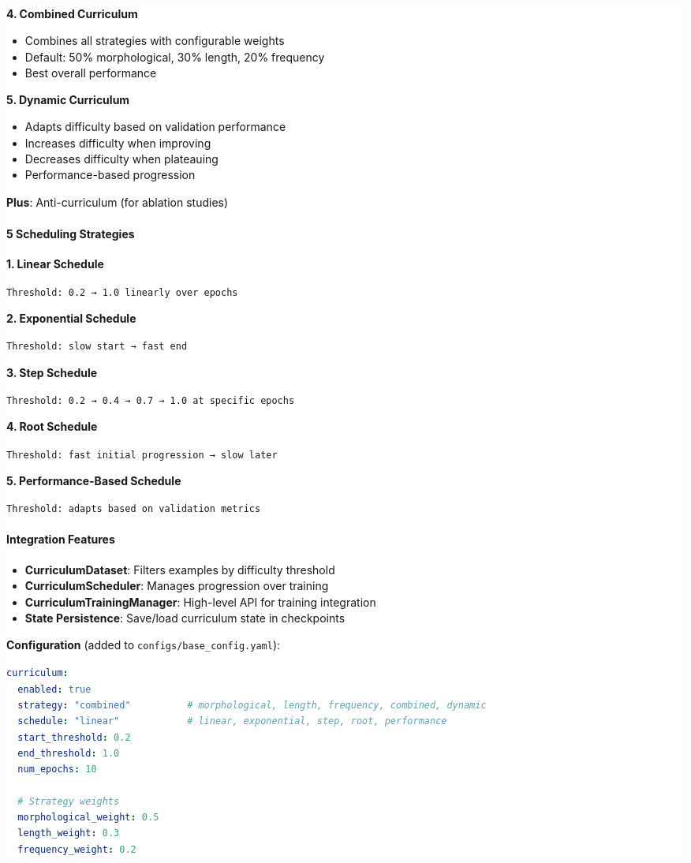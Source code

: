 **4. Combined Curriculum**
- Combines all strategies with configurable weights
- Default: 50% morphological, 30% length, 20% frequency
- Best overall performance

**5. Dynamic Curriculum**
- Adapts difficulty based on validation performance
- Increases difficulty when improving
- Decreases difficulty when plateauing
- Performance-based progression

**Plus**: Anti-curriculum (for ablation studies)

#### 5 Scheduling Strategies

**1. Linear Schedule**
```
Threshold: 0.2 → 1.0 linearly over epochs
```

**2. Exponential Schedule**
```
Threshold: slow start → fast end
```

**3. Step Schedule**
```
Threshold: 0.2 → 0.4 → 0.7 → 1.0 at specific epochs
```

**4. Root Schedule**
```
Threshold: fast initial progression → slow later
```

**5. Performance-Based Schedule**
```
Threshold: adapts based on validation metrics
```

#### Integration Features
- **CurriculumDataset**: Filters examples by difficulty threshold
- **CurriculumScheduler**: Manages progression over training
- **CurriculumTrainingManager**: High-level API for training integration
- **State Persistence**: Save/load curriculum state in checkpoints

**Configuration** (added to `configs/base_config.yaml`):
```yaml
curriculum:
  enabled: true
  strategy: "combined"          # morphological, length, frequency, combined, dynamic
  schedule: "linear"            # linear, exponential, step, root, performance
  start_threshold: 0.2
  end_threshold: 1.0
  num_epochs: 10

  # Strategy weights
  morphological_weight: 0.5
  length_weight: 0.3
  frequency_weight: 0.2
```
